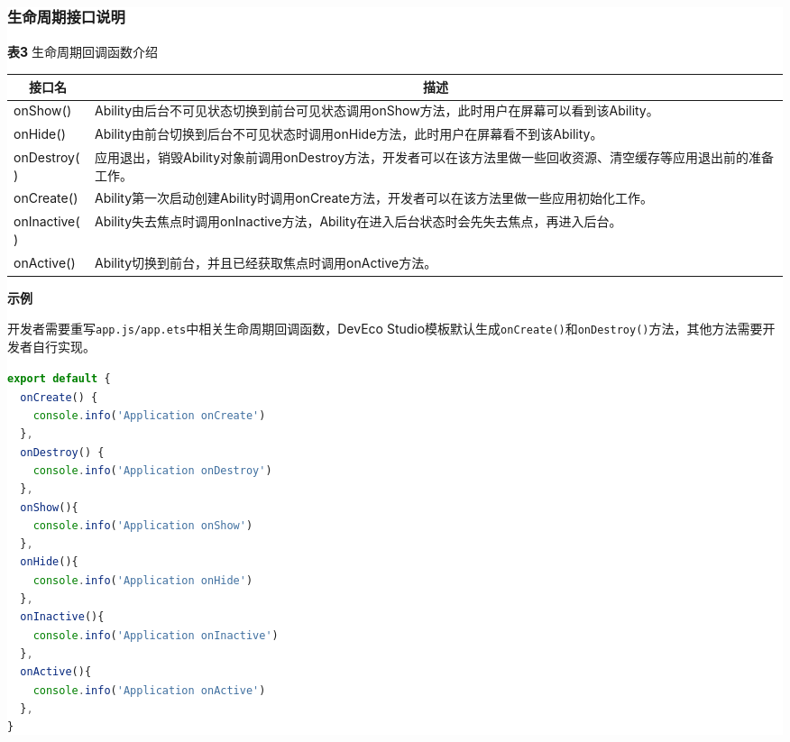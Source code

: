 ### 生命周期接口说明

**表3** 生命周期回调函数介绍

| 接口名       | 描述                                                         |
| ------------ | ------------------------------------------------------------ |
| onShow()     | Ability由后台不可见状态切换到前台可见状态调用onShow方法，此时用户在屏幕可以看到该Ability。 |
| onHide()     | Ability由前台切换到后台不可见状态时调用onHide方法，此时用户在屏幕看不到该Ability。 |
| onDestroy()  | 应用退出，销毁Ability对象前调用onDestroy方法，开发者可以在该方法里做一些回收资源、清空缓存等应用退出前的准备工作。 |
| onCreate()   | Ability第一次启动创建Ability时调用onCreate方法，开发者可以在该方法里做一些应用初始化工作。 |
| onInactive() | Ability失去焦点时调用onInactive方法，Ability在进入后台状态时会先失去焦点，再进入后台。 |
| onActive()   | Ability切换到前台，并且已经获取焦点时调用onActive方法。      |

**示例**

开发者需要重写`app.js/app.ets`中相关生命周期回调函数，DevEco Studio模板默认生成`onCreate()`和`onDestroy()`方法，其他方法需要开发者自行实现。

```javascript
export default {
  onCreate() {
    console.info('Application onCreate')
  },
  onDestroy() {
    console.info('Application onDestroy')
  },
  onShow(){
    console.info('Application onShow')
  },
  onHide(){
    console.info('Application onHide')
  },
  onInactive(){
    console.info('Application onInactive')
  },
  onActive(){
    console.info('Application onActive')
  },
}
```